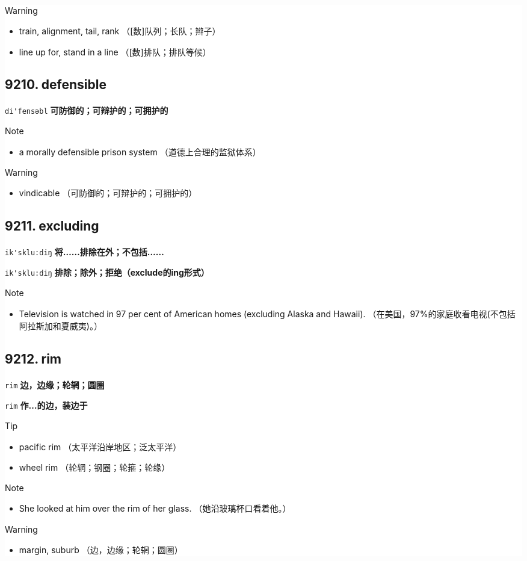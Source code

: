 > [!WARNING]
>
> - train, alignment, tail, rank （[数]队列；长队；辫子）
>
> - line up for, stand in a line （[数]排队；排队等候）
>

## 9210. defensible

`di'fensəbl`  **可防御的；可辩护的；可拥护的**

> [!NOTE]
>
> - a morally defensible prison system （道德上合理的监狱体系）
>

> [!WARNING]
>
> - vindicable （可防御的；可辩护的；可拥护的）
>

## 9211. excluding

`ik'sklu:diŋ`  **将……排除在外；不包括……**

`ik'sklu:diŋ`  **排除；除外；拒绝（exclude的ing形式）**

> [!NOTE]
>
> - Television is watched in 97 per cent of American homes (excluding Alaska and Hawaii). （在美国，97%的家庭收看电视(不包括阿拉斯加和夏威夷)。）
>

## 9212. rim

`rim`  **边，边缘；轮辋；圆圈**

`rim`  **作…的边，装边于**

> [!TIP]
>
> - pacific rim （太平洋沿岸地区；泛太平洋）
>
> - wheel rim （轮辋；钢圈；轮箍；轮缘）
>

> [!NOTE]
>
> - She looked at him over the rim of her glass. （她沿玻璃杯口看着他。）
>

> [!WARNING]
>
> - margin, suburb （边，边缘；轮辋；圆圈）
>
